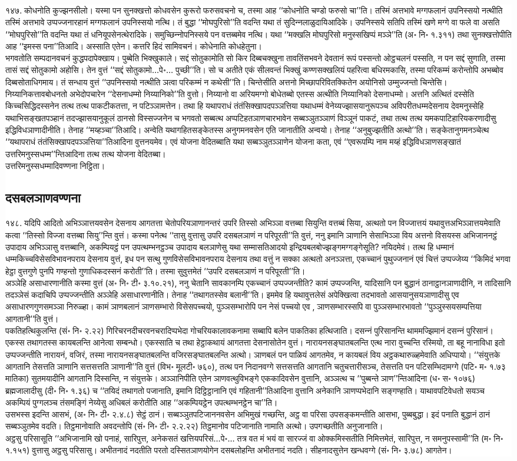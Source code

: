 १४७. कोधनोति कुज्झनसीलो। यस्मा पन सुनक्खत्तो कोधवसेन कुरूरो फरुसवचनो च, तस्मा आह ‘‘कोधनोति चण्डो फरुसो चा’’ति। तस्मिं अत्तभावे मग्गफलानं उपनिस्सयो नत्थीति तस्मिं अत्तभावे उप्पज्‍जनारहानं मग्गफलानं उपनिस्सयो नत्थि। तं बुद्धा ‘‘मोघपुरिसो’’ति वदन्ति यथा तं सुदिन्‍नलाळुदायिआदिके। उपनिस्सये सतिपि तस्मिं खणे मग्गे वा फले वा असति ‘‘मोघपुरिसो’’ति वदन्ति यथा तं धनियूपसेनत्थेरादिके। समुच्छिन्‍नोपनिस्सये पन वत्तब्बमेव नत्थि। यथा ‘‘मक्खलि मोघपुरिसो मनुस्सखिप्पं मञ्‍ञे’’ति (अ॰ नि॰ १.३११) तथा सुनक्खत्तोपीति आह ‘‘इमस्स पना’’तिआदि। अस्साति एतेन। कत्तरि हिदं सामिवचनं। कोधेनाति कोधहेतुना।  
भगवतोति सम्पदानवचनं कुद्धपदापेक्खाय। पुब्बेति भिक्खुकाले। सद्दं सोतुकामोति सो किर दिब्बचक्खुना तावतिंसभवने देवतानं रूपं पस्सन्तो ओट्ठचलनं पस्सति, न पन सद्दं सुणाति, तस्मा तासं सद्दं सोतुकामो अहोसि। तेन वुत्तं ‘‘सद्दं सोतुकामो…पे॰… पुच्छी’’ति। सो च अतीते एकं सीलवन्तं भिक्खुं कण्णसक्खलियं पहरित्वा बधिरमकासि, तस्मा परिकम्मं करोन्तोपि अभब्बोव दिब्बसोताधिगमाय। तं सन्धाय वुत्तं ‘‘उपनिस्सयो नत्थीति ञत्वा परिकम्मं न कथेसी’’ति। चिन्तेसीति अत्तनो मिच्छापरिवितक्‍कितेन अयोनिसो उम्मुज्‍जन्तो चिन्तेसि।  
निय्यानिकत्तावबोधनतो अभेदोपचारेन ‘‘देसनाधम्मो निय्यानिको’’ति वुत्तो। निय्यानो वा अरियमग्गो बोधेतब्बो एतस्स अत्थीति निय्यानिको देसनाधम्मो। अत्तनि अत्थितं दस्सेति किच्‍चसिद्धिदस्सनेन तत्थ तत्थ पाकटीकतत्ता, न पटिञ्‍ञामत्तेन। तथा हि यथापराधं तंतंसिक्खापदपञ्‍ञत्तिया यथाधम्मं वेनेय्यज्झासयानुरूपञ्‍च अविपरीतधम्मदेसनाय देवमनुस्सेहि यथाभिसङ्खतपञ्हानं तदज्झासयानुकूलं ठानसो विस्सज्‍जनेन च भगवतो सब्बत्थ अप्पटिहतञाणचारभावेन सब्बञ्‍ञुतञ्‍ञाणं विञ्‍ञूनं पाकटं, तथा तत्थ तत्थ यमकपाटिहारियकरणादीसु इद्धिविधञाणादीनीति। तेनाह ‘‘मय्हञ्‍चा’’तिआदि। अन्वेति यथागहितसङ्केतस्स अनुगमनवसेन एति जानातीति अन्वयो। तेनाह ‘‘अनुबुज्झतीति अत्थो’’ति। सङ्केतानुगमनञ्‍चेत्थ ‘‘यथापराधं तंतंसिक्खापदपञ्‍ञत्तिया’’तिआदिना वुत्तनयमेव। एवं योजना वेदितब्बाति यथा सब्बञ्‍ञुतञ्‍ञाणेन योजना कता, एवं ‘‘एवरूपम्पि नाम मय्हं इद्धिविधञाणसङ्खातं उत्तरिमनुस्सधम्म’’न्तिआदिना तत्थ तत्थ योजना वेदितब्बा।  
उत्तरिमनुस्सधम्मादिवण्णना निट्ठिता।  


## दसबलञाणवण्णना

१४८. यदिपि आदितो अभिञ्‍ञात्तयवसेन देसनाय आगतत्ता चेतोपरियञाणानन्तरं उपरि तिस्सो अभिञ्‍ञा वत्तब्बा सियुन्ति वत्तब्बं सिया, अत्थतो पन विज्‍जात्तयं यथावुत्तअभिञ्‍ञात्तयमेवाति कत्वा ‘‘तिस्सो विज्‍जा वत्तब्बा सियु’’न्ति वुत्तं। कस्मा पनेत्थ ‘‘तासु वुत्तासु उपरि दसबलञाणं न परिपूरती’’ति वुत्तं, ननु इमानि ञाणानि सेसाभिञ्‍ञा विय अत्तनो विसयस्स अभिजाननट्ठं उपादाय अभिञ्‍ञासु वत्तब्बानि, अकम्पियट्ठं पन उपत्थम्भनट्ठञ्‍च उपादाय बलञाणेसु यथा सम्मासतिआदयो इन्द्रियबलबोज्झङ्गमग्गङ्गेसूति? नयिदमेवं। तत्थ हि धम्मानं धम्मकिच्‍चविसेसविभावनपराय देसनाय वुत्तं, इध पन सत्थु गुणविसेसविभावनपराय देसनाय तथा वत्तुं न सक्‍का अत्थतो अनञ्‍ञत्ता, एकच्‍चानं पुथुज्‍जनानं एवं चित्तं उप्पज्‍जेय्य ‘‘किमिदं भगवा हेट्ठा वुत्तगुणे पुनपि गण्हन्तो गुणाधिकदस्सनं करोती’’ति। तस्मा सुवुत्तमेतं ‘‘उपरि दसबलञाणं न परिपूरती’’ति।  
अञ्‍ञेहि असाधारणानीति कस्मा वुत्तं (अ॰ नि॰ टी॰ ३.१०.२१), ननु चेतानि सावकानम्पि एकच्‍चानं उप्पज्‍जन्तीति? कामं उप्पज्‍जन्ति, यादिसानि पन बुद्धानं ठानाट्ठानञाणादीनि, न तादिसानि तदञ्‍ञेसं कदाचिपि उप्पज्‍जन्तीति अञ्‍ञेहि असाधारणानीति। तेनाह ‘‘तथागतस्सेव बलानी’’ति। इममेव हि यथावुत्तलेसं अपेक्खित्वा तदभावतो आसयानुसयञाणादीसु एव असाधारणगुणसमञ्‍ञा निरुळ्हा। कामं ञाणबलानं ञाणसम्भारो विसेसपच्‍चयो, पुञ्‍ञसम्भारोपि पन नेसं पच्‍चयो एव , ञाणसम्भारस्सपि वा पुञ्‍ञसम्भारभावतो ‘‘पुञ्‍ञुस्सयसम्पत्तिया आगतानी’’ति वुत्तं।  
पकतिहत्थिकुलन्ति (सं॰ नि॰ २.२२) गिरिचरनदीचरवनचरादिप्पभेदा गोचरियकालावकनामा सब्बापि बलेन पाकतिका हत्थिजाति। दसन्‍नं पुरिसानन्ति थाममज्झिमानं दसन्‍नं पुरिसानं। एकस्स तथागतस्स कायबलन्ति आनेत्वा सम्बन्धो। एकस्साति च तथा हेट्ठाकथायं आगतत्ता देसनासोतेन वुत्तं। नारायनसङ्घातबलन्ति एत्थ नारा वुच्‍चन्ति रस्मियो, ता बहू नानाविधा इतो उप्पज्‍जन्तीति नारायनं, वजिरं, तस्मा नारायनसङ्घातबलन्ति वजिरसङ्घातबलन्ति अत्थो। ञाणबलं पन पाळियं आगतमेव, न कायबलं विय अट्ठकथारुळ्हमेवाति अधिप्पायो। ‘‘संयुत्तके आगतानि तेसत्तति ञाणानि सत्तसत्तति ञाणानी’’ति वुत्तं (विभ॰ मूलटी॰ ७६०), तत्थ पन निदानवग्गे सत्तसत्तति आगतानि चतुचत्तारीसञ्‍च, तेसत्तति पन पटिसम्भिदामग्गे (पटि॰ म॰ १.७३ मातिका) सुतमयादीनि आगतानि दिस्सन्ति, न संयुत्तके। अञ्‍ञानिपीति एतेन ञाणवत्थुविभङ्गे एककादिवसेन वुत्तानि, अञ्‍ञत्थ च ‘‘पुब्बन्ते ञाण’’न्तिआदिना (ध॰ स॰ १०७६) ब्रह्मजालादीसु (दी॰ नि॰ १.३६) च ‘‘तयिदं तथागतो पजानाति, इमानि दिट्ठिट्ठानानि एवं गहितानी’’तिआदिना वुत्तानि अनेकानि ञाणप्पभेदानि सङ्गण्हाति। याथावपटिवेधतो सयञ्‍च अकम्पियं पुग्गलञ्‍च तंसमङ्गिं नेय्येसु अधिबलं करोतीति आह ‘‘अकम्पियट्ठेन उपत्थम्भनट्ठेन चा’’ति।  
उसभस्स इदन्ति आसभं, (अ॰ नि॰ टी॰ २.४.८) सेट्ठं ठानं। सब्बञ्‍ञुतपटिजाननवसेन अभिमुखं गच्छन्ति, अट्ठ वा परिसा उपसङ्कमन्तीति आसभा, पुब्बबुद्धा। इदं पनाति बुद्धानं ठानं सब्बञ्‍ञुतमेव वदति। तिट्ठमानोवाति अवदन्तोपि (सं॰ नि॰ टी॰ २.२.२२) तिट्ठमानोव पटिजानाति नामाति अत्थो। उपगच्छतीति अनुजानाति।  
अट्ठसु परिसासूति ‘‘अभिजानामि खो पनाहं, सारिपुत्त, अनेकसतं खत्तियपरिसं…पे॰… तत्र वत मं भयं वा सारज्‍जं वा ओक्‍कमिस्सतीति निमित्तमेतं, सारिपुत्त, न समनुपस्सामी’’ति (म॰ नि॰ १.१५१) वुत्तासु अट्ठसु परिसासु। अभीतनादं नदतीति परतो दस्सितञाणयोगेन दसबलोहन्ति अभीतनादं नदति। सीहनादसुत्तेन खन्धवग्गे (सं॰ नि॰ ३.७८) आगतेन।  